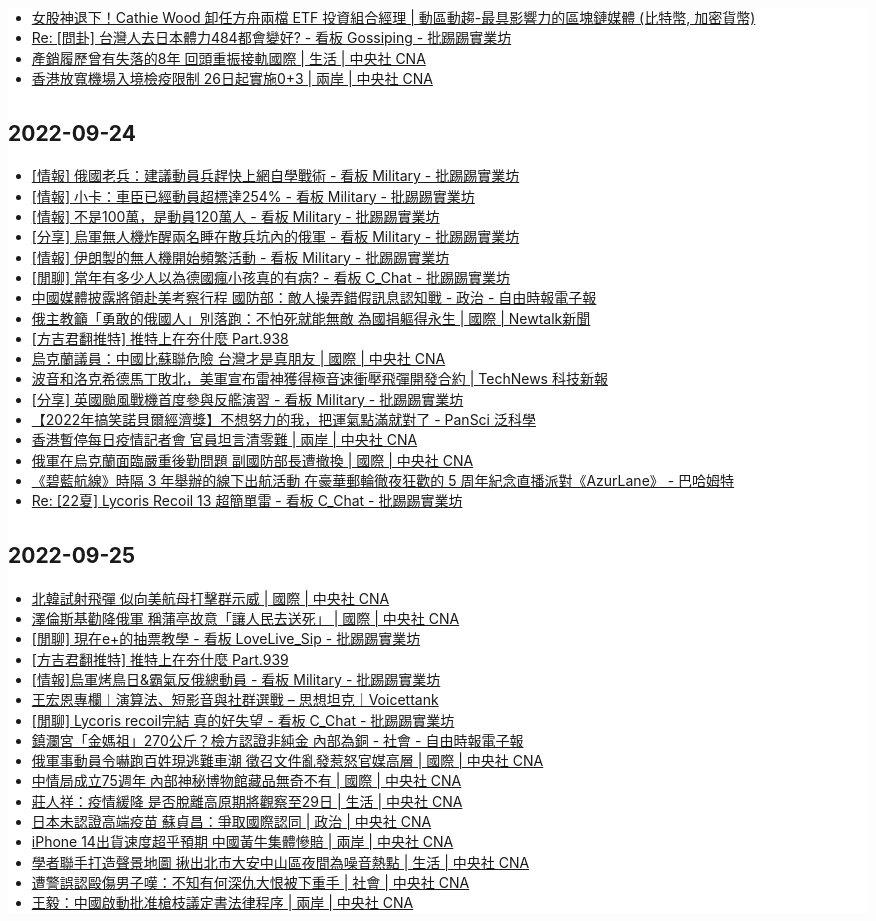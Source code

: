 - [女股神退下！Cathie Wood 卸任方舟兩檔 ETF 投資組合經理 | 動區動趨-最具影響力的區塊鏈媒體 (比特幣, 加密貨幣)](https://www.blocktempo.com/cathie-wood-hands-over-two-etf-portfolio-manager-role/)
- [Re: [問卦] 台灣人去日本體力484都會變好? - 看板 Gossiping - 批踢踢實業坊](https://www.ptt.cc/bbs/Gossiping/M.1663951157.A.B43.html)
- [產銷履歷曾有失落的8年 回頭重振接軌國際 | 生活 | 中央社 CNA](https://www.cna.com.tw/news/ahel/202209230273.aspx)
- [香港放寬機場入境檢疫限制 26日起實施0+3 | 兩岸 | 中央社 CNA](https://www.cna.com.tw/news/acn/202209230216.aspx)

## 2022-09-24

- [[情報] 俄國老兵：建議動員兵趕快上網自學戰術 - 看板 Military - 批踢踢實業坊](https://www.ptt.cc/bbs/Military/M.1663960759.A.03C.html)
- [[情報] 小卡：車臣已經動員超標達254% - 看板 Military - 批踢踢實業坊](https://www.ptt.cc/bbs/Military/M.1663954089.A.1F3.html)
- [[情報] 不是100萬，是動員120萬人 - 看板 Military - 批踢踢實業坊](https://www.ptt.cc/bbs/Military/M.1663952349.A.3BC.html)
- [[分享] 烏軍無人機炸醒兩名睡在散兵坑內的俄軍 - 看板 Military - 批踢踢實業坊](https://www.ptt.cc/bbs/Military/M.1663951091.A.1AC.html)
- [[情報] 伊朗製的無人機開始頻繁活動 - 看板 Military - 批踢踢實業坊](https://www.ptt.cc/bbs/Military/M.1663956468.A.FAC.html)
- [[閒聊] 當年有多少人以為德國瘋小孩真的有病? - 看板 C_Chat - 批踢踢實業坊](https://www.ptt.cc/bbs/C_Chat/M.1663977218.A.375.html)
- [中國媒體披露將領赴美考察行程 國防部：敵人操弄錯假訊息認知戰 - 政治 - 自由時報電子報](https://news.ltn.com.tw/news/politics/breakingnews/4068178)
- [俄主教籲「勇敢的俄國人」別落跑：不怕死就能無敵 為國捐軀得永生 | 國際 | Newtalk新聞](https://newtalk.tw/news/view/2022-09-24/821757)
- [[方吉君翻推特] 推特上在夯什麼 Part.938](https://rinakawaei.blogspot.com/2022/09/part938.html)
- [烏克蘭議員：中國比蘇聯危險 台灣才是真朋友 | 國際 | 中央社 CNA](https://www.cna.com.tw/news/aopl/202209240140.aspx)
- [波音和洛克希德馬丁敗北，美軍宣布雷神獲得極音速衝壓飛彈開發合約 | TechNews 科技新報](https://technews.tw/2022/09/23/usaf-chose-raytheon-for-hacm-project/)
- [[分享] 英國颱風戰機首度參與反艦演習 - 看板 Military - 批踢踢實業坊](https://www.ptt.cc/bbs/Military/M.1663989886.A.9A2.html)
- [【2022年搞笑諾貝爾經濟獎】不想努力的我，把運氣點滿就對了 - PanSci 泛科學](https://pansci.asia/archives/355950)
- [香港暫停每日疫情記者會 官員坦言清零難 | 兩岸 | 中央社 CNA](https://www.cna.com.tw/news/acn/202209240228.aspx)
- [俄軍在烏克蘭面臨嚴重後勤問題 副國防部長遭撤換 | 國際 | 中央社 CNA](https://www.cna.com.tw/news/aopl/202209240231.aspx)
- [《碧藍航線》時隔 3 年舉辦的線下出航活動 在豪華郵輪徹夜狂歡的 5 周年紀念直播派對《AzurLane》 - 巴哈姆特](https://gnn.gamer.com.tw/detail.php?sn=238509)
- [Re: [22夏] Lycoris Recoil 13 超簡單雷 - 看板 C_Chat - 批踢踢實業坊](https://www.ptt.cc/bbs/C_Chat/M.1664033079.A.CA8.html)

## 2022-09-25

- [北韓試射飛彈 似向美航母打擊群示威 | 國際 | 中央社 CNA](https://www.cna.com.tw/news/aopl/202209250012.aspx)
- [澤倫斯基勸降俄軍 稱蒲亭故意「讓人民去送死」 | 國際 | 中央社 CNA](https://www.cna.com.tw/news/aopl/202209250006.aspx)
- [[閒聊] 現在e+的抽票教學 - 看板 LoveLive_Sip - 批踢踢實業坊](https://www.ptt.cc/bbs/LoveLive_Sip/M.1664049113.A.7AD.html)
- [[方吉君翻推特] 推特上在夯什麼 Part.939](https://rinakawaei.blogspot.com/2022/09/part939.html)
- [[情報]烏軍烤鳥日&霸氣反俄總動員 - 看板 Military - 批踢踢實業坊](https://www.ptt.cc/bbs/Military/M.1664072765.A.C41.html)
- [王宏恩專欄︱演算法、短影音與社群選戰 – 思想坦克｜Voicettank](https://voicettank.org/%E6%BC%94%E7%AE%97%E6%B3%95%E7%9F%AD%E5%BD%B1%E9%9F%B3%E8%88%87%E7%A4%BE%E7%BE%A4%E9%81%B8%E6%88%B0/)
- [[閒聊] Lycoris recoil完結 真的好失望 - 看板 C_Chat - 批踢踢實業坊](https://www.ptt.cc/bbs/C_Chat/M.1664078242.A.2C9.html)
- [鎮瀾宮「金媽祖」270公斤？檢方認證非純金 內部為銅 - 社會 - 自由時報電子報](https://news.ltn.com.tw/news/society/breakingnews/4069006)
- [俄軍事動員令嚇跑百姓現逃難車潮 徵召文件亂發惹怒官媒高層 | 國際 | 中央社 CNA](https://www.cna.com.tw/news/aopl/202209250077.aspx)
- [中情局成立75週年 內部神秘博物館藏品無奇不有 | 國際 | 中央社 CNA](https://www.cna.com.tw/news/aopl/202209250096.aspx)
- [莊人祥：疫情緩降 是否脫離高原期將觀察至29日 | 生活 | 中央社 CNA](https://www.cna.com.tw/news/ahel/202209250118.aspx)
- [日本未認證高端疫苗 蘇貞昌：爭取國際認同 | 政治 | 中央社 CNA](https://www.cna.com.tw/news/aipl/202209250120.aspx)
- [iPhone 14出貨速度超乎預期 中國黃牛集體慘賠 | 兩岸 | 中央社 CNA](https://www.cna.com.tw/news/acn/202209250128.aspx)
- [學者聯手打造聲景地圖 揪出北市大安中山區夜間為噪音熱點 | 生活 | 中央社 CNA](https://www.cna.com.tw/news/ahel/202209250136.aspx)
- [遭警誤認毆傷男子嘆：不知有何深仇大恨被下重手 | 社會 | 中央社 CNA](https://www.cna.com.tw/news/asoc/202209250197.aspx)
- [王毅：中國啟動批准槍枝議定書法律程序 | 兩岸 | 中央社 CNA](https://www.cna.com.tw/news/acn/202209250179.aspx)